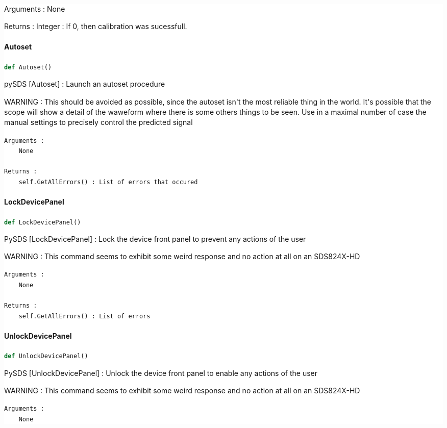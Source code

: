 Arguments :
    None

Returns :
    Integer : If 0, then calibration was sucessfull.

<a id="pySDS.PySDS.Autoset"></a>

#### Autoset

```python
def Autoset()
```

pySDS [Autoset] : Launch an autoset procedure

WARNING :   This should be avoided as possible, since the autoset isn't the most reliable thing in the world.
            It's possible that the scope will show a detail of the waweform where there is some others things to be seen.
            Use in a maximal number of case the manual settings to precisely control the predicted signal

    Arguments :
        None

    Returns :
        self.GetAllErrors() : List of errors that occured

<a id="pySDS.PySDS.LockDevicePanel"></a>

#### LockDevicePanel

```python
def LockDevicePanel()
```

PySDS [LockDevicePanel] : Lock the device front panel to prevent any actions of the user

WARNING : This command seems to exhibit some weird response and no action at all on an SDS824X-HD

    Arguments :
        None

    Returns :
        self.GetAllErrors() : List of errors

<a id="pySDS.PySDS.UnlockDevicePanel"></a>

#### UnlockDevicePanel

```python
def UnlockDevicePanel()
```

PySDS [UnlockDevicePanel] : Unlock the device front panel to enable any actions of the user

WARNING : This command seems to exhibit some weird response and no action at all on an SDS824X-HD

    Arguments :
        None
